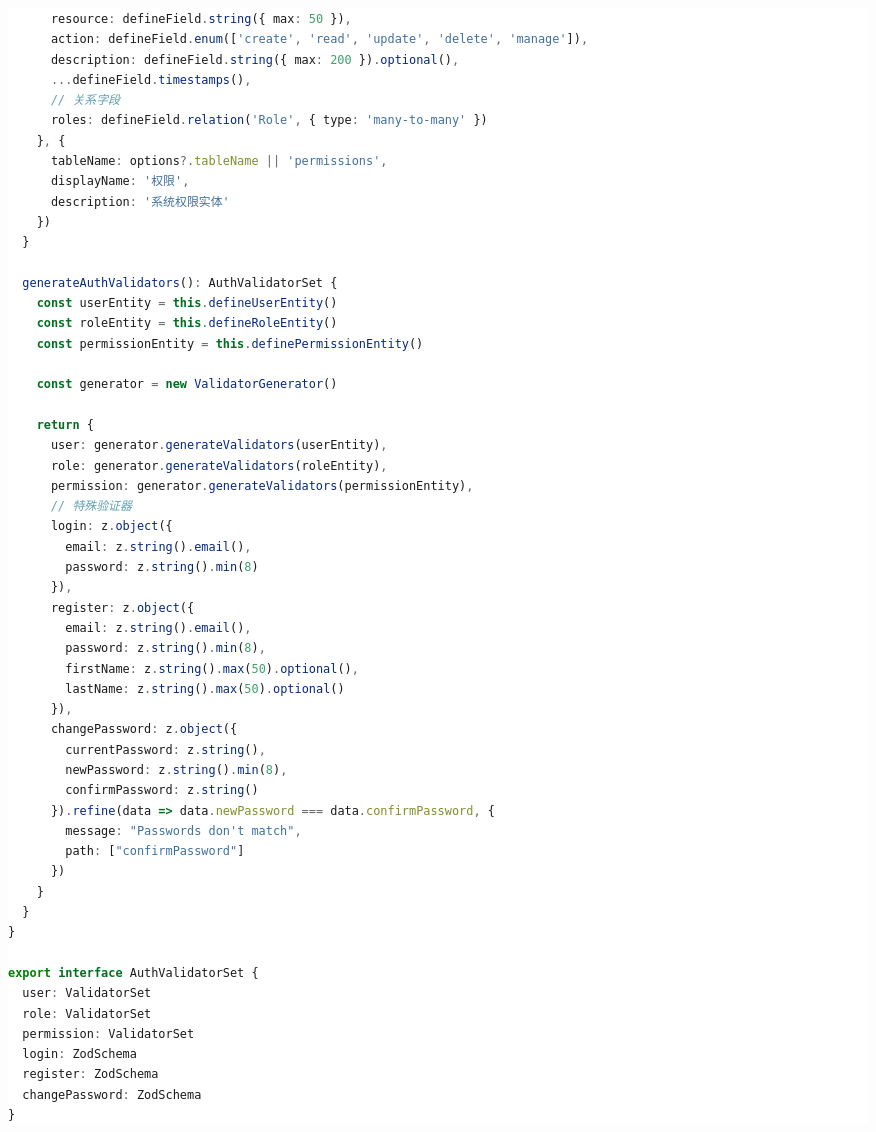 ```typescript
      resource: defineField.string({ max: 50 }),
      action: defineField.enum(['create', 'read', 'update', 'delete', 'manage']),
      description: defineField.string({ max: 200 }).optional(),
      ...defineField.timestamps(),
      // 关系字段
      roles: defineField.relation('Role', { type: 'many-to-many' })
    }, {
      tableName: options?.tableName || 'permissions',
      displayName: '权限',
      description: '系统权限实体'
    })
  }

  generateAuthValidators(): AuthValidatorSet {
    const userEntity = this.defineUserEntity()
    const roleEntity = this.defineRoleEntity()
    const permissionEntity = this.definePermissionEntity()

    const generator = new ValidatorGenerator()

    return {
      user: generator.generateValidators(userEntity),
      role: generator.generateValidators(roleEntity),
      permission: generator.generateValidators(permissionEntity),
      // 特殊验证器
      login: z.object({
        email: z.string().email(),
        password: z.string().min(8)
      }),
      register: z.object({
        email: z.string().email(),
        password: z.string().min(8),
        firstName: z.string().max(50).optional(),
        lastName: z.string().max(50).optional()
      }),
      changePassword: z.object({
        currentPassword: z.string(),
        newPassword: z.string().min(8),
        confirmPassword: z.string()
      }).refine(data => data.newPassword === data.confirmPassword, {
        message: "Passwords don't match",
        path: ["confirmPassword"]
      })
    }
  }
}

export interface AuthValidatorSet {
  user: ValidatorSet
  role: ValidatorSet
  permission: ValidatorSet
  login: ZodSchema
  register: ZodSchema
  changePassword: ZodSchema
}
```
